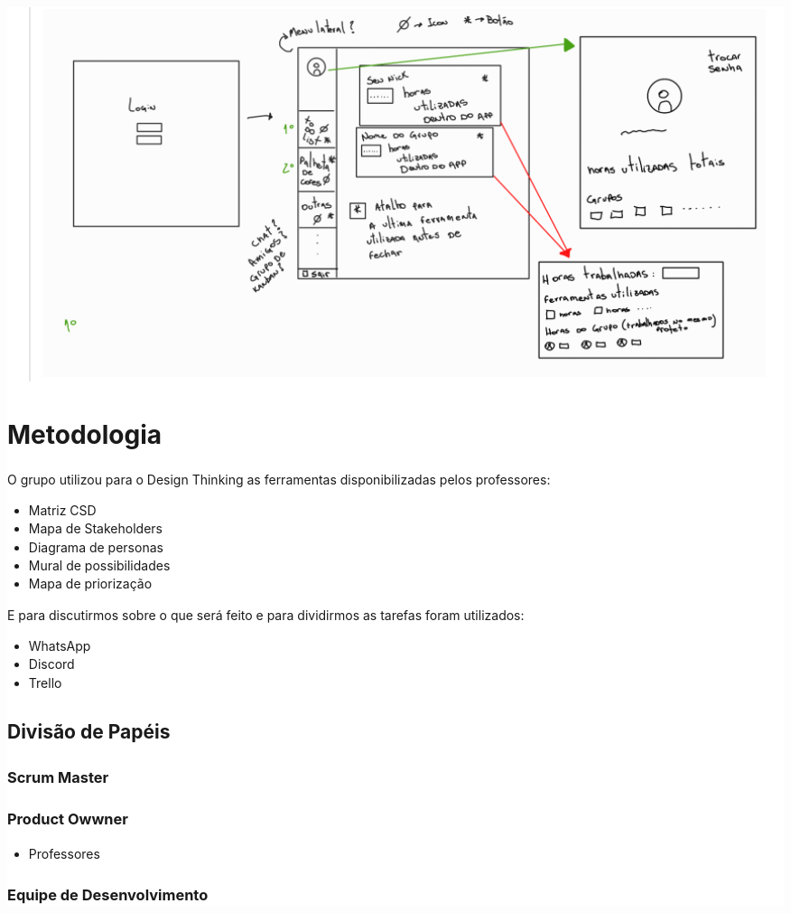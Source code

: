 > ![Exemplo de Wireframe](images/wireframetiaw.png)



# Metodologia

O grupo utilizou para o Design Thinking as ferramentas disponibilizadas pelos professores:

 - Matriz CSD
 - Mapa de Stakeholders
 - Diagrama de personas
 - Mural de possibilidades
 - Mapa de priorização

E para discutirmos sobre o que será feito e para dividirmos as tarefas foram utilizados:

 - WhatsApp
 - Discord
 - Trello


## Divisão de Papéis

### Scrum Master



### Product Owwner

 - Professores

### Equipe de Desenvolvimento
